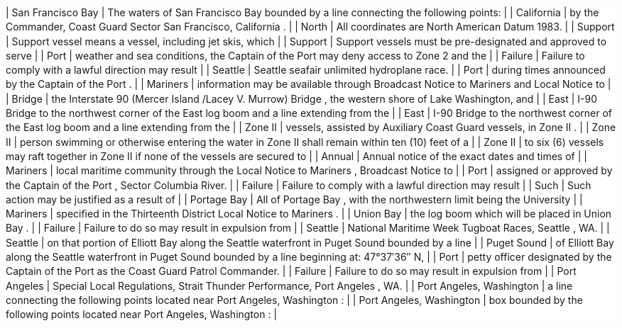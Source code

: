 | San Francisco Bay                | The waters of  San Francisco Bay bounded by a line connecting the following points:                                                          |
| California                       | by the Commander, Coast Guard Sector San Francisco, California .                                                                             |
| North                            | All coordinates are  North  American Datum 1983.                                                                                             |
| Support                          | Support vessel means a vessel, including jet skis, which                                                                                     |
| Support                          | Support vessels must be pre-designated and approved to serve                                                                                 |
| Port                             | weather and sea conditions, the Captain of the Port may deny access to Zone 2 and the                                                        |
| Failure                          | Failure to comply with a lawful direction may result                                                                                         |
| Seattle                          | Seattle  seafair unlimited hydroplane race.                                                                                                  |
| Port                             | during times announced by the Captain of the Port .                                                                                          |
| Mariners                         | information may be available through Broadcast Notice to Mariners  and Local Notice to                                                       |
| Bridge                           | the Interstate 90 (Mercer Island /Lacey V. Murrow) Bridge , the western shore of Lake Washington, and                                        |
| East                             | I-90 Bridge to the northwest corner of the East log boom and a line extending from the                                                       |
| East                             | I-90 Bridge to the northwest corner of the East log boom and a line extending from the                                                       |
| Zone II                          | vessels, assisted by Auxiliary Coast Guard vessels, in Zone II .                                                                             |
| Zone II                          | person swimming or otherwise entering the water in Zone II shall remain within ten (10) feet of a                                            |
| Zone II                          | to six (6) vessels may raft together in Zone II if none of the vessels are secured to                                                        |
| Annual                           | Annual notice of the exact dates and times of                                                                                                |
| Mariners                         | local maritime community through the Local Notice to Mariners , Broadcast Notice to                                                          |
| Port                             | assigned or approved by the Captain of the Port , Sector Columbia River.                                                                     |
| Failure                          | Failure to comply with a lawful direction may result                                                                                         |
| Such                             | Such action may be justified as a result of                                                                                                  |
| Portage Bay                      | All of  Portage Bay , with the northwestern limit being the University                                                                       |
| Mariners                         | specified in the Thirteenth District Local Notice to Mariners .                                                                              |
| Union Bay                        | the log boom which will be placed in Union Bay .                                                                                             |
| Failure                          | Failure to do so may result in expulsion from                                                                                                |
| Seattle                          | National Maritime Week Tugboat Races,  Seattle , WA.                                                                                         |
| Seattle                          | on that portion of Elliott Bay along the Seattle waterfront in Puget Sound bounded by a line                                                 |
| Puget Sound                      | of Elliott Bay along the Seattle waterfront in Puget Sound bounded by a line beginning at: 47&#176;37&#8242;36&#8243; N,                     |
| Port                             | petty officer designated by the Captain of the Port  as the Coast Guard Patrol Commander.                                                    |
| Failure                          | Failure to do so may result in expulsion from                                                                                                |
| Port Angeles                     | Special Local Regulations, Strait Thunder Performance,  Port Angeles , WA.                                                                   |
| Port Angeles, Washington         | a line connecting the following points located near Port Angeles, Washington :                                                               |
| Port Angeles, Washington         | box bounded by the following points located near Port Angeles, Washington :                                                                  |